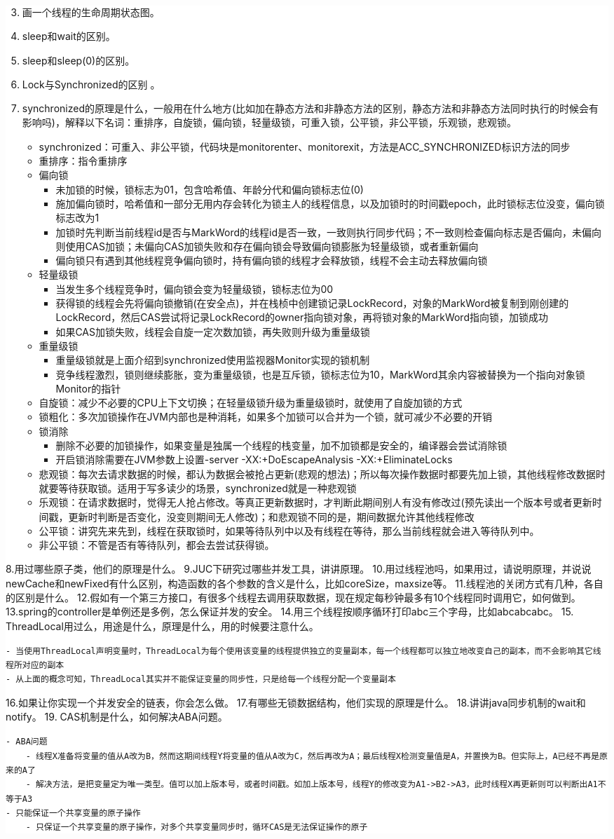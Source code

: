 

3. 画一个线程的生命周期状态图。
4. sleep和wait的区别。
    
5. sleep和sleep(0)的区别。
6. Lock与Synchronized的区别 。
7. synchronized的原理是什么，一般用在什么地方(比如加在静态方法和非静态方法的区别，静态方法和非静态方法同时执行的时候会有影响吗)，解释以下名词：重排序，自旋锁，偏向锁，轻量级锁，可重入锁，公平锁，非公平锁，乐观锁，悲观锁。

    - synchronized：可重入、非公平锁，代码块是monitorenter、monitorexit，方法是ACC_SYNCHRONIZED标识方法的同步
    - 重排序：指令重排序
    - 偏向锁
        - 未加锁的时候，锁标志为01，包含哈希值、年龄分代和偏向锁标志位(0)
        - 施加偏向锁时，哈希值和一部分无用内存会转化为锁主人的线程信息，以及加锁时的时间戳epoch，此时锁标志位没变，偏向锁标志改为1
        - 加锁时先判断当前线程id是否与MarkWord的线程id是否一致，一致则执行同步代码；不一致则检查偏向标志是否偏向，未偏向则使用CAS加锁；未偏向CAS加锁失败和存在偏向锁会导致偏向锁膨胀为轻量级锁，或者重新偏向
        - 偏向锁只有遇到其他线程竞争偏向锁时，持有偏向锁的线程才会释放锁，线程不会主动去释放偏向锁
    - 轻量级锁
        - 当发生多个线程竞争时，偏向锁会变为轻量级锁，锁标志位为00
        - 获得锁的线程会先将偏向锁撤销(在安全点)，并在栈桢中创建锁记录LockRecord，对象的MarkWord被复制到刚创建的LockRecord，然后CAS尝试将记录LockRecord的owner指向锁对象，再将锁对象的MarkWord指向锁，加锁成功
        - 如果CAS加锁失败，线程会自旋一定次数加锁，再失败则升级为重量级锁
    - 重量级锁
        - 重量级锁就是上面介绍到synchronized使用监视器Monitor实现的锁机制
        - 竞争线程激烈，锁则继续膨胀，变为重量级锁，也是互斥锁，锁标志位为10，MarkWord其余内容被替换为一个指向对象锁Monitor的指针
    - 自旋锁：减少不必要的CPU上下文切换；在轻量级锁升级为重量级锁时，就使用了自旋加锁的方式
    - 锁粗化：多次加锁操作在JVM内部也是种消耗，如果多个加锁可以合并为一个锁，就可减少不必要的开销
    - 锁消除
        - 删除不必要的加锁操作，如果变量是独属一个线程的栈变量，加不加锁都是安全的，编译器会尝试消除锁
        - 开启锁消除需要在JVM参数上设置-server -XX:+DoEscapeAnalysis -XX:+EliminateLocks
    - 悲观锁：每次去请求数据的时候，都认为数据会被抢占更新(悲观的想法)；所以每次操作数据时都要先加上锁，其他线程修改数据时就要等待获取锁。适用于写多读少的场景，synchronized就是一种悲观锁
    - 乐观锁：在请求数据时，觉得无人抢占修改。等真正更新数据时，才判断此期间别人有没有修改过(预先读出一个版本号或者更新时间戳，更新时判断是否变化，没变则期间无人修改)；和悲观锁不同的是，期间数据允许其他线程修改
    - 公平锁：讲究先来先到，线程在获取锁时，如果等待队列中以及有线程在等待，那么当前线程就会进入等待队列中。
    - 非公平锁：不管是否有等待队列，都会去尝试获得锁。

8.用过哪些原子类，他们的原理是什么。
9.JUC下研究过哪些并发工具，讲讲原理。
10.用过线程池吗，如果用过，请说明原理，并说说newCache和newFixed有什么区别，构造函数的各个参数的含义是什么，比如coreSize，maxsize等。
11.线程池的关闭方式有几种，各自的区别是什么。
12.假如有一个第三方接口，有很多个线程去调用获取数据，现在规定每秒钟最多有10个线程同时调用它，如何做到。
13.spring的controller是单例还是多例，怎么保证并发的安全。
14.用三个线程按顺序循环打印abc三个字母，比如abcabcabc。
15. ThreadLocal用过么，用途是什么，原理是什么，用的时候要注意什么。

    - 当使用ThreadLocal声明变量时，ThreadLocal为每个使用该变量的线程提供独立的变量副本，每一个线程都可以独立地改变自己的副本，而不会影响其它线程所对应的副本
    - 从上面的概念可知，ThreadLocal其实并不能保证变量的同步性，只是给每一个线程分配一个变量副本

16.如果让你实现一个并发安全的链表，你会怎么做。
17.有哪些无锁数据结构，他们实现的原理是什么。
18.讲讲java同步机制的wait和notify。
19. CAS机制是什么，如何解决ABA问题。

    - ABA问题
        - 线程X准备将变量的值从A改为B，然而这期间线程Y将变量的值从A改为C，然后再改为A；最后线程X检测变量值是A，并置换为B。但实际上，A已经不再是原来的A了
        - 解决方法，是把变量定为唯一类型。值可以加上版本号，或者时间戳。如加上版本号，线程Y的修改变为A1->B2->A3，此时线程X再更新则可以判断出A1不等于A3
    - 只能保证一个共享变量的原子操作
        - 只保证一个共享变量的原子操作，对多个共享变量同步时，循环CAS是无法保证操作的原子
